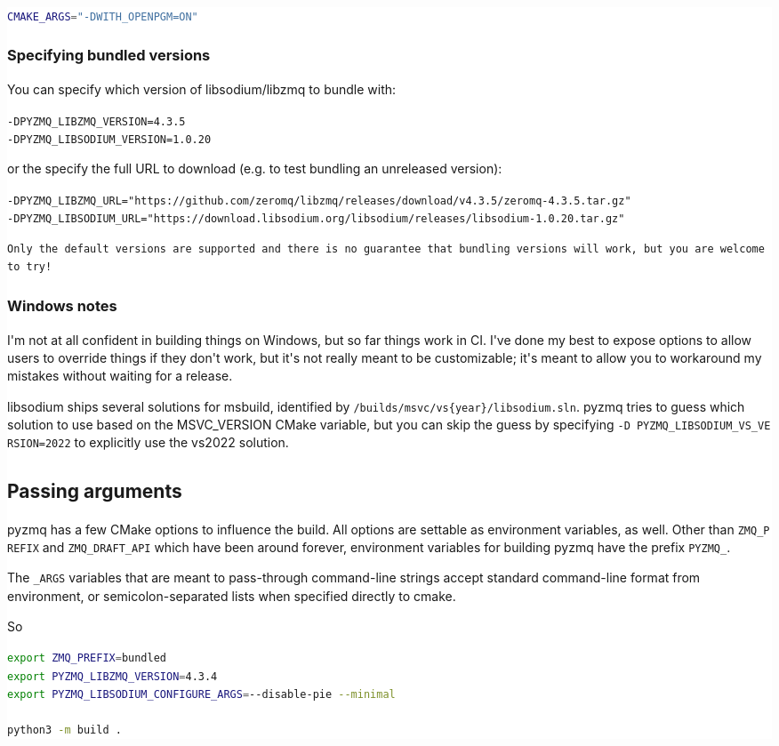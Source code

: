 ```bash
CMAKE_ARGS="-DWITH_OPENPGM=ON"
```

### Specifying bundled versions

You can specify which version of libsodium/libzmq to bundle with:

```
-DPYZMQ_LIBZMQ_VERSION=4.3.5
-DPYZMQ_LIBSODIUM_VERSION=1.0.20
```

or the specify the full URL to download (e.g. to test bundling an unreleased version):

```
-DPYZMQ_LIBZMQ_URL="https://github.com/zeromq/libzmq/releases/download/v4.3.5/zeromq-4.3.5.tar.gz"
-DPYZMQ_LIBSODIUM_URL="https://download.libsodium.org/libsodium/releases/libsodium-1.0.20.tar.gz"
```

```{warning}
Only the default versions are supported and there is no guarantee that bundling versions will work, but you are welcome to try!
```

### Windows notes

I'm not at all confident in building things on Windows, but so far things work in CI.
I've done my best to expose options to allow users to override things if they don't work,
but it's not really meant to be customizable; it's meant to allow you to workaround my mistakes without waiting for a release.

libsodium ships several solutions for msbuild, identified by `/builds/msvc/vs{year}/libsodium.sln`.
pyzmq tries to guess which solution to use based on the MSVC_VERSION CMake variable,
but you can skip the guess by specifying `-D PYZMQ_LIBSODIUM_VS_VERSION=2022` to explicitly use the vs2022 solution.

## Passing arguments

pyzmq has a few CMake options to influence the build. All options are settable as environment variables, as well.
Other than `ZMQ_PREFIX` and `ZMQ_DRAFT_API` which have been around forever, environment variables for building pyzmq have the prefix `PYZMQ_`.

The `_ARGS` variables that are meant to pass-through command-line strings accept standard command-line format from environment, or semicolon-separated lists when specified directly to cmake.

So

```bash
export ZMQ_PREFIX=bundled
export PYZMQ_LIBZMQ_VERSION=4.3.4
export PYZMQ_LIBSODIUM_CONFIGURE_ARGS=--disable-pie --minimal

python3 -m build .
```
